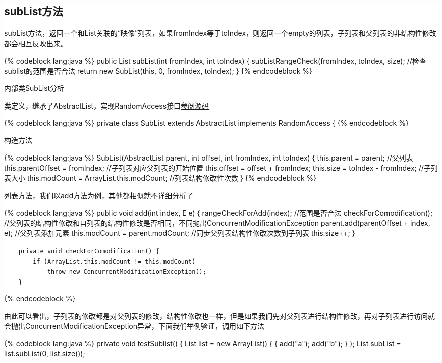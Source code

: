 ## subList方法

subList方法，返回一个和List关联的“映像”列表，如果fromIndex等于toIndex，则返回一个empty的列表，子列表和父列表的非结构性修改都会相互反映出来。

{% codeblock lang:java %}
    public List<E> subList(int fromIndex, int toIndex) {
        subListRangeCheck(fromIndex, toIndex, size); //检查sublist的范围是否合法
        return new SubList(this, 0, fromIndex, toIndex);
    }
{% endcodeblock %}

内部类SubList分析

类定义，继承了AbstractList，实现RandomAccess接口[参阅源码](http://grepcode.com/file/repository.grepcode.com/java/root/jdk/openjdk/7u40-b43/java/util/ArrayList.java#ArrayList.SubList)

{% codeblock lang:java %}
private class SubList extends AbstractList<E> implements RandomAccess {
{% endcodeblock %}

构造方法

{% codeblock lang:java %}
    SubList(AbstractList<E> parent, int offset, int fromIndex, int toIndex) {
            this.parent = parent;  //父列表
            this.parentOffset = fromIndex; //子列表对应父列表的开始位置
            this.offset = offset + fromIndex; 
            this.size = toIndex - fromIndex; //子列表大小
            this.modCount = ArrayList.this.modCount; //列表结构修改性次数
    }
{% endcodeblock %}

列表方法，我们以add方法为例，其他都相似就不详细分析了

{% codeblock lang:java %}
        public void add(int index, E e) {
            rangeCheckForAdd(index);  //范围是否合法
            checkForComodification(); //父列表的结构性修改和自列表的结构性修改是否相同，不同抛出ConcurrentModificationException
            parent.add(parentOffset + index, e); //父列表添加元素
            this.modCount = parent.modCount; //同步父列表结构性修改次数到子列表
            this.size++;
        }

        private void checkForComodification() {
            if (ArrayList.this.modCount != this.modCount)
                throw new ConcurrentModificationException();
        }
{% endcodeblock %}

由此可以看出，子列表的修改都是对父列表的修改，结构性修改也一样，但是如果我们先对父列表进行结构性修改，再对子列表进行访问就会抛出ConcurrentModificationException异常，下面我们举例验证，调用如下方法

{% codeblock lang:java %}
    private void testSublist() {
        List<String> list = new ArrayList<String>() {
            {
                add("a");
                add("b");
            }
        };
        List<String> subList = list.subList(0, list.size());
